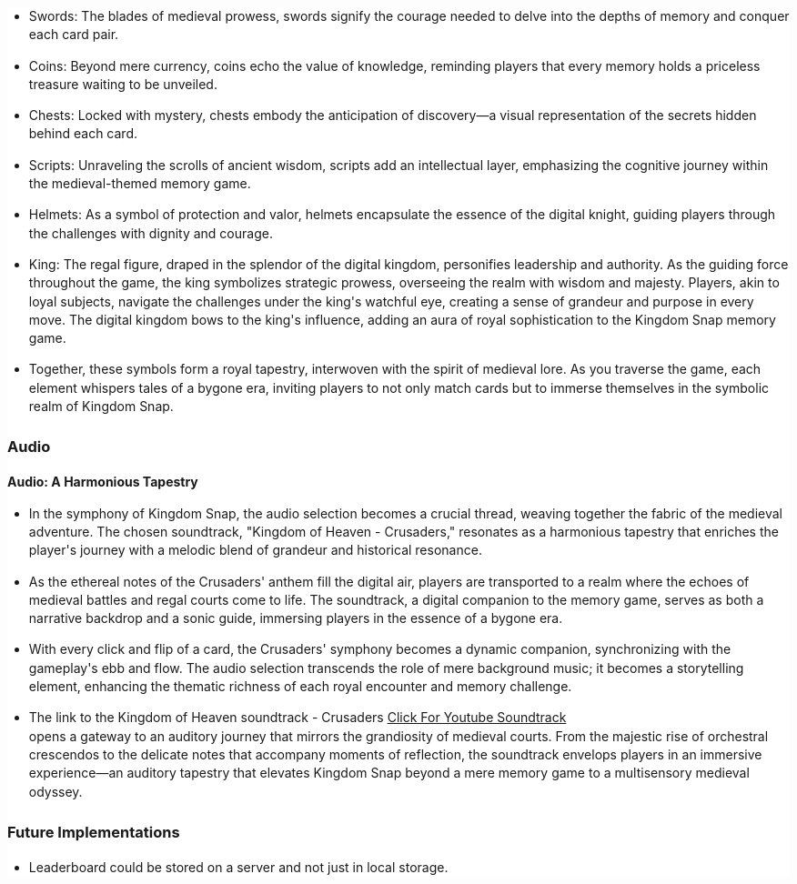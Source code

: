 - Swords: The blades of medieval prowess, swords signify the courage needed to delve into the depths of memory and conquer each card pair.

- Coins: Beyond mere currency, coins echo the value of knowledge, reminding players that every memory holds a priceless treasure waiting to be unveiled.

- Chests: Locked with mystery, chests embody the anticipation of discovery—a visual representation of the secrets hidden behind each card.

- Scripts: Unraveling the scrolls of ancient wisdom, scripts add an intellectual layer, emphasizing the cognitive journey within the medieval-themed memory game.

- Helmets: As a symbol of protection and valor, helmets encapsulate the essence of the digital knight, guiding players through the challenges with dignity and courage.

- King: The regal figure, draped in the splendor of the digital kingdom, personifies leadership and authority. As the guiding force throughout the game, the king symbolizes strategic prowess, overseeing the realm with wisdom and majesty. Players, akin to loyal subjects, navigate the challenges under the king's watchful eye, creating a sense of grandeur and purpose in every move. The digital kingdom bows to the king's influence, adding an aura of royal sophistication to the Kingdom Snap memory game.

- Together, these symbols form a royal tapestry, interwoven with the spirit of medieval lore. As you traverse the game, each element whispers tales of a bygone era, inviting players to not only match cards but to immerse themselves in the symbolic realm of Kingdom Snap.

### Audio


**Audio: A Harmonious Tapestry**

- In the symphony of Kingdom Snap, the audio selection becomes a crucial thread, weaving together the fabric of the medieval adventure. The chosen soundtrack, "Kingdom of Heaven - Crusaders," resonates as a harmonious tapestry that enriches the player's journey with a melodic blend of grandeur and historical resonance.

- As the ethereal notes of the Crusaders' anthem fill the digital air, players are transported to a realm where the echoes of medieval battles and regal courts come to life. The soundtrack, a digital companion to the memory game, serves as both a narrative backdrop and a sonic guide, immersing players in the essence of a bygone era.

- With every click and flip of a card, the Crusaders' symphony becomes a dynamic companion, synchronizing with the gameplay's ebb and flow. The audio selection transcends the role of mere background music; it becomes a storytelling element, enhancing the thematic richness of each royal encounter and memory challenge.

- The link to the Kingdom of Heaven soundtrack - Crusaders [Click For Youtube Soundtrack](https://www.youtube.com/watch?v=02PxQmHIQ5o)  
opens a gateway to an auditory journey that mirrors the grandiosity of medieval courts. From the majestic rise of orchestral crescendos to the delicate notes that accompany moments of reflection, the soundtrack envelops players in an immersive experience—an auditory tapestry that elevates Kingdom Snap beyond a mere memory game to a multisensory medieval odyssey.

### Future Implementations

- Leaderboard could be stored on a server and not just in local storage.
